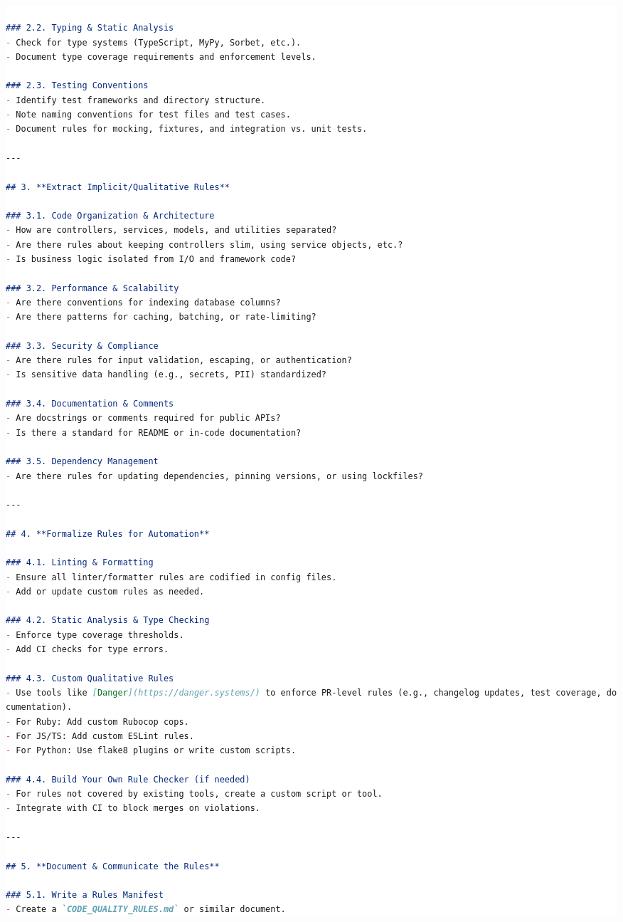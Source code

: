 ```markdown

### 2.2. Typing & Static Analysis
- Check for type systems (TypeScript, MyPy, Sorbet, etc.).
- Document type coverage requirements and enforcement levels.

### 2.3. Testing Conventions
- Identify test frameworks and directory structure.
- Note naming conventions for test files and test cases.
- Document rules for mocking, fixtures, and integration vs. unit tests.

---

## 3. **Extract Implicit/Qualitative Rules**

### 3.1. Code Organization & Architecture
- How are controllers, services, models, and utilities separated?
- Are there rules about keeping controllers slim, using service objects, etc.?
- Is business logic isolated from I/O and framework code?

### 3.2. Performance & Scalability
- Are there conventions for indexing database columns?
- Are there patterns for caching, batching, or rate-limiting?

### 3.3. Security & Compliance
- Are there rules for input validation, escaping, or authentication?
- Is sensitive data handling (e.g., secrets, PII) standardized?

### 3.4. Documentation & Comments
- Are docstrings or comments required for public APIs?
- Is there a standard for README or in-code documentation?

### 3.5. Dependency Management
- Are there rules for updating dependencies, pinning versions, or using lockfiles?

---

## 4. **Formalize Rules for Automation**

### 4.1. Linting & Formatting
- Ensure all linter/formatter rules are codified in config files.
- Add or update custom rules as needed.

### 4.2. Static Analysis & Type Checking
- Enforce type coverage thresholds.
- Add CI checks for type errors.

### 4.3. Custom Qualitative Rules
- Use tools like [Danger](https://danger.systems/) to enforce PR-level rules (e.g., changelog updates, test coverage, documentation).
- For Ruby: Add custom Rubocop cops.
- For JS/TS: Add custom ESLint rules.
- For Python: Use flake8 plugins or write custom scripts.

### 4.4. Build Your Own Rule Checker (if needed)
- For rules not covered by existing tools, create a custom script or tool.
- Integrate with CI to block merges on violations.

---

## 5. **Document & Communicate the Rules**

### 5.1. Write a Rules Manifest
- Create a `CODE_QUALITY_RULES.md` or similar document.
```
